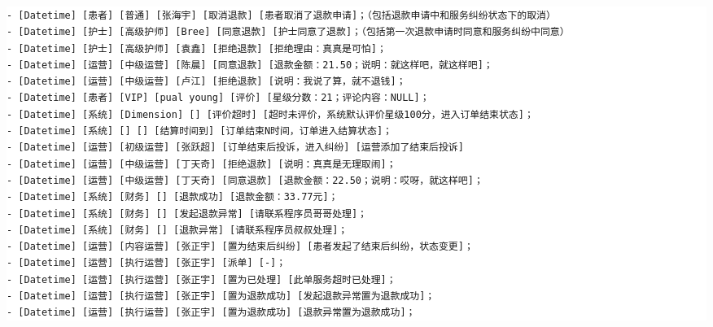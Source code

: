     - [Datetime] [患者] [普通] [张海宇] [取消退款] [患者取消了退款申请]；（包括退款申请中和服务纠纷状态下的取消）
    - [Datetime] [护士] [高级护师] [Bree] [同意退款] [护士同意了退款]；（包括第一次退款申请时同意和服务纠纷中同意）
    - [Datetime] [护士] [高级护师] [袁鑫] [拒绝退款] [拒绝理由：真真是可怕]；
    - [Datetime] [运营] [中级运营] [陈晨] [同意退款] [退款金额：21.50；说明：就这样吧，就这样吧]；
    - [Datetime] [运营] [中级运营] [卢江] [拒绝退款] [说明：我说了算，就不退钱]；
    - [Datetime] [患者] [VIP] [pual young] [评价] [星级分数：21；评论内容：NULL]；
    - [Datetime] [系统] [Dimension] [] [评价超时] [超时未评价，系统默认评价星级100分，进入订单结束状态]；
    - [Datetime] [系统] [] [] [结算时间到] [订单结束N时间，订单进入结算状态]；
    - [Datetime] [运营] [初级运营] [张跃超] [订单结束后投诉，进入纠纷] [运营添加了结束后投诉]
    - [Datetime] [运营] [中级运营] [丁天奇] [拒绝退款] [说明：真真是无理取闹]；
    - [Datetime] [运营] [中级运营] [丁天奇] [同意退款] [退款金额：22.50；说明：哎呀，就这样吧]；
    - [Datetime] [系统] [财务] [] [退款成功] [退款金额：33.77元]；
    - [Datetime] [系统] [财务] [] [发起退款异常] [请联系程序员哥哥处理]；
    - [Datetime] [系统] [财务] [] [退款异常] [请联系程序员叔叔处理]；
    - [Datetime] [运营] [内容运营] [张正宇] [置为结束后纠纷] [患者发起了结束后纠纷，状态变更]；
    - [Datetime] [运营] [执行运营] [张正宇] [派单] [-]；
    - [Datetime] [运营] [执行运营] [张正宇] [置为已处理] [此单服务超时已处理]；
    - [Datetime] [运营] [执行运营] [张正宇] [置为退款成功] [发起退款异常置为退款成功]；
    - [Datetime] [运营] [执行运营] [张正宇] [置为退款成功] [退款异常置为退款成功]；


